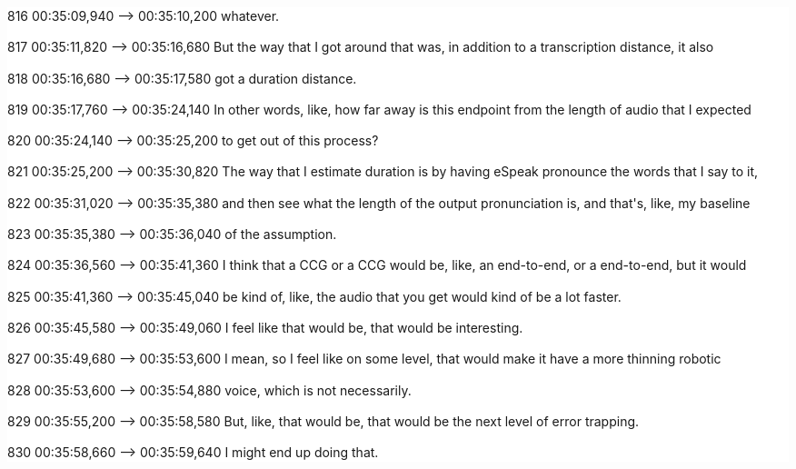 816
00:35:09,940 --> 00:35:10,200
whatever.

817
00:35:11,820 --> 00:35:16,680
But the way that I got around that was, in addition to a transcription distance, it also

818
00:35:16,680 --> 00:35:17,580
got a duration distance.

819
00:35:17,760 --> 00:35:24,140
In other words, like, how far away is this endpoint from the length of audio that I expected

820
00:35:24,140 --> 00:35:25,200
to get out of this process?

821
00:35:25,200 --> 00:35:30,820
The way that I estimate duration is by having eSpeak pronounce the words that I say to it,

822
00:35:31,020 --> 00:35:35,380
and then see what the length of the output pronunciation is, and that's, like, my baseline

823
00:35:35,380 --> 00:35:36,040
of the assumption.

824
00:35:36,560 --> 00:35:41,360
I think that a CCG or a CCG would be, like, an end-to-end, or a end-to-end, but it would

825
00:35:41,360 --> 00:35:45,040
be kind of, like, the audio that you get would kind of be a lot faster.

826
00:35:45,580 --> 00:35:49,060
I feel like that would be, that would be interesting.

827
00:35:49,680 --> 00:35:53,600
I mean, so I feel like on some level, that would make it have a more thinning robotic

828
00:35:53,600 --> 00:35:54,880
voice, which is not necessarily.

829
00:35:55,200 --> 00:35:58,580
But, like, that would be, that would be the next level of error trapping.

830
00:35:58,660 --> 00:35:59,640
I might end up doing that.
